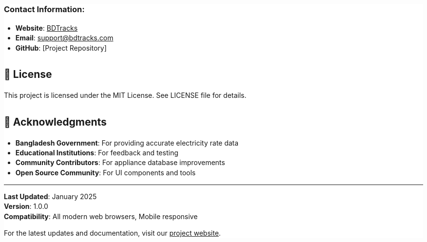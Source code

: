 ### Contact Information:
- **Website**: [BDTracks](https://bdtracks.com)
- **Email**: support@bdtracks.com
- **GitHub**: [Project Repository]

## 📄 License

This project is licensed under the MIT License. See LICENSE file for details.

## 🙏 Acknowledgments

- **Bangladesh Government**: For providing accurate electricity rate data
- **Educational Institutions**: For feedback and testing
- **Community Contributors**: For appliance database improvements
- **Open Source Community**: For UI components and tools

---

**Last Updated**: January 2025  
**Version**: 1.0.0  
**Compatibility**: All modern web browsers, Mobile responsive

For the latest updates and documentation, visit our [project website](https://bdtracks.com/energy-calculator). 
